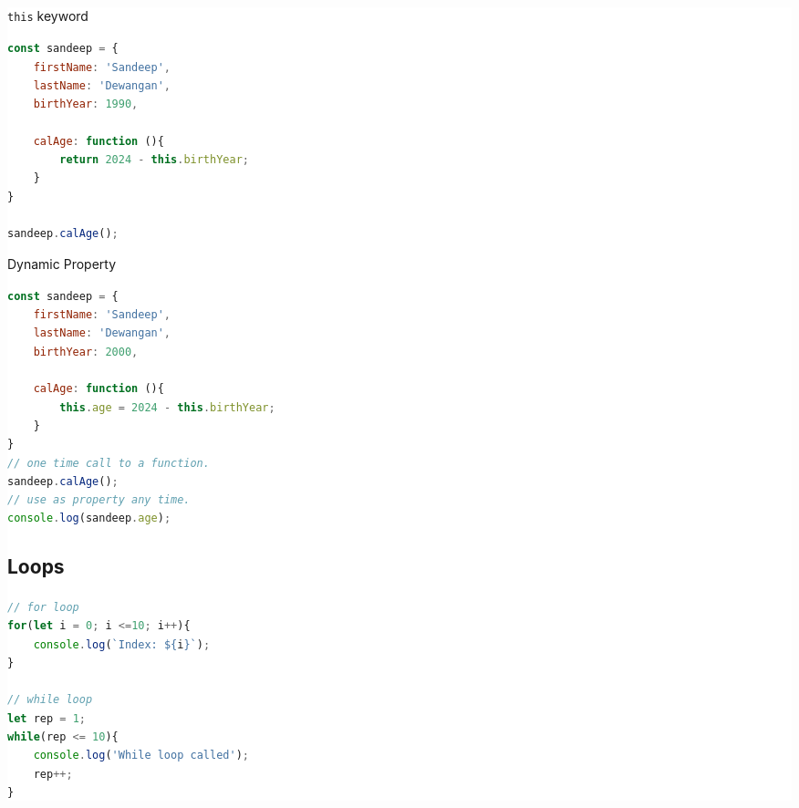`this` keyword

```js
const sandeep = {
    firstName: 'Sandeep',
    lastName: 'Dewangan',
    birthYear: 1990,
    
    calAge: function (){
        return 2024 - this.birthYear;
    }
}

sandeep.calAge();
```

Dynamic Property 

```js
const sandeep = {
    firstName: 'Sandeep',
    lastName: 'Dewangan',
    birthYear: 2000,
    
    calAge: function (){
        this.age = 2024 - this.birthYear;
    }
}
// one time call to a function.
sandeep.calAge();
// use as property any time.
console.log(sandeep.age);
```

## Loops

```js
// for loop
for(let i = 0; i <=10; i++){
    console.log(`Index: ${i}`);
}

// while loop
let rep = 1;
while(rep <= 10){
    console.log('While loop called');
    rep++;
}
```


